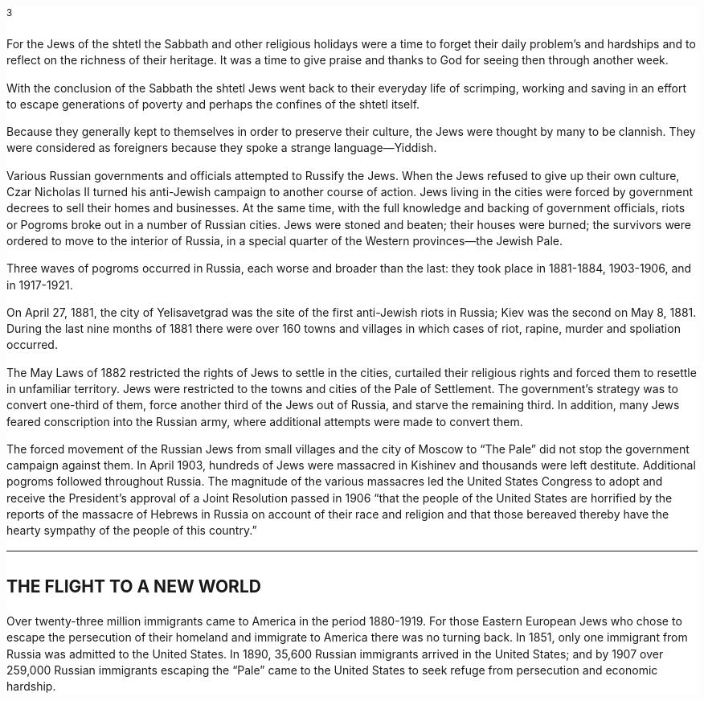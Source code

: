 <sup>
3
</sup>
</p>
<p>
For the Jews of the shtetl the Sabbath and other religious holidays were a time to forget their daily problem’s and hardships and to reflect on the richness of their heritage. It was a time to give praise and thanks to God for seeing then through another week.
</p>
<p>
With the conclusion of the Sabbath the shtetl Jews went back to their everyday life of scrimping, working and saving in an effort to escape generations of poverty and perhaps the confines of the shtetl itself.
</p>
<p>
Because they generally kept to themselves in order to preserve their culture, the Jews were thought by many to be clannish. They were considered as foreigners because they spoke a strange language—Yiddish.
</p>
<p>
Various Russian governments and officials attempted to Russify the Jews. When the Jews refused to give up their own culture, Czar Nicholas II turned his anti-Jewish campaign to another course of action. Jews living in the cities were forced by government decrees to sell their homes and businesses. At the same time, with the full knowledge and backing of government officials, riots or Pogroms broke out in a number of Russian cities. Jews were stoned and beaten; their houses were burned; the survivors were ordered to move to the interior of Russia, in a special quarter of the Western provinces—the Jewish Pale.
</p>
<p>
Three waves of pogroms occurred in Russia, each worse and broader than the last: they took place in 1881-1884, 1903-1906, and in 1917-1921.
</p>
<p>
On April 27, 1881, the city of Yelisavetgrad was the site of the first anti-Jewish riots in Russia; Kiev was the second on May 8, 1881. During the last nine months of 1881 there were over 160 towns and villages in which cases of riot, rapine, murder and spoliation occurred.
</p>
<p>
The May Laws of 1882 restricted the rights of Jews to settle in the cities, curtailed their religious rights and forced them to resettle in unfamiliar territory. Jews were restricted to the towns and cities of the Pale of Settlement. The government’s strategy was to convert one-third of them, force another third of the Jews out of Russia, and starve the remaining third. In addition, many Jews feared conscription into the Russian army, where additional attempts were made to convert them.
</p>
<p>
The forced movement of the Russian Jews from small villages and the city of Moscow to “The Pale” did not stop the government campaign against them. In April 1903, hundreds of Jews were massacred in Kishinev and thousands were left destitute. Additional pogroms followed throughout Russia. The magnitude of the various massacres led the United States Congress to adopt and receive the President’s approval of a Joint Resolution passed in 1906 “that the people of the United States are horrified by the reports of the massacre of Hebrews in Russia on account of their race and religion and that those bereaved thereby have the hearty sympathy of the people of this country.”
</p>
<hr/>
<h2>
THE FLIGHT TO A NEW WORLD
</h2>
Over twenty-three million immigrants came to America in the period 1880-1919. For those Eastern European Jews who chose to escape the persecution of their homeland and immigrate to America there was no turning back. In 1851, only one immigrant from Russia was admitted to the United States. In 1890, 35,600 Russian immigrants arrived in the United States; and by 1907 over 259,000 Russian immigrants escaping the “Pale” came to the United States to seek refuge from persecution and economic hardship.
<p>